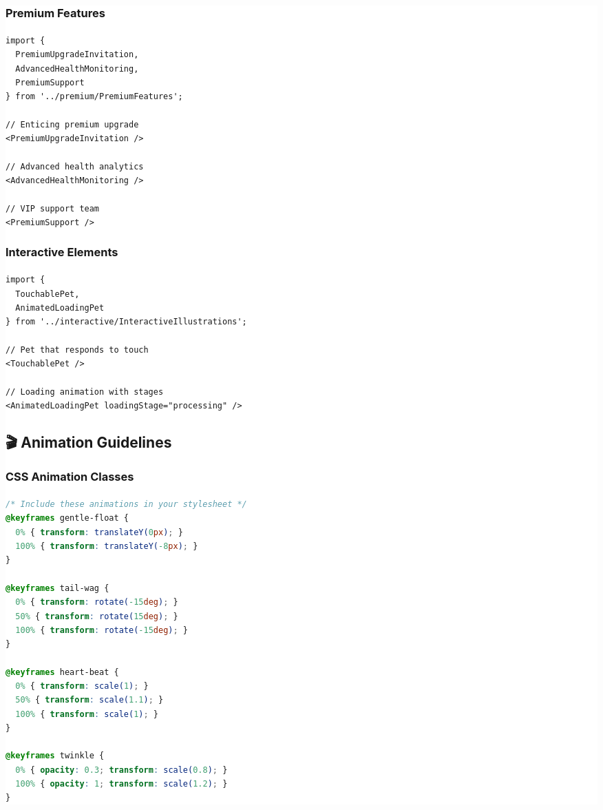 ### Premium Features

```tsx
import { 
  PremiumUpgradeInvitation,
  AdvancedHealthMonitoring,
  PremiumSupport
} from '../premium/PremiumFeatures';

// Enticing premium upgrade
<PremiumUpgradeInvitation />

// Advanced health analytics
<AdvancedHealthMonitoring />

// VIP support team
<PremiumSupport />
```

### Interactive Elements

```tsx
import { 
  TouchablePet,
  AnimatedLoadingPet
} from '../interactive/InteractiveIllustrations';

// Pet that responds to touch
<TouchablePet />

// Loading animation with stages
<AnimatedLoadingPet loadingStage="processing" />
```

## 🎬 Animation Guidelines

### CSS Animation Classes

```css
/* Include these animations in your stylesheet */
@keyframes gentle-float {
  0% { transform: translateY(0px); }
  100% { transform: translateY(-8px); }
}

@keyframes tail-wag {
  0% { transform: rotate(-15deg); }
  50% { transform: rotate(15deg); }
  100% { transform: rotate(-15deg); }
}

@keyframes heart-beat {
  0% { transform: scale(1); }
  50% { transform: scale(1.1); }
  100% { transform: scale(1); }
}

@keyframes twinkle {
  0% { opacity: 0.3; transform: scale(0.8); }
  100% { opacity: 1; transform: scale(1.2); }
}
```
